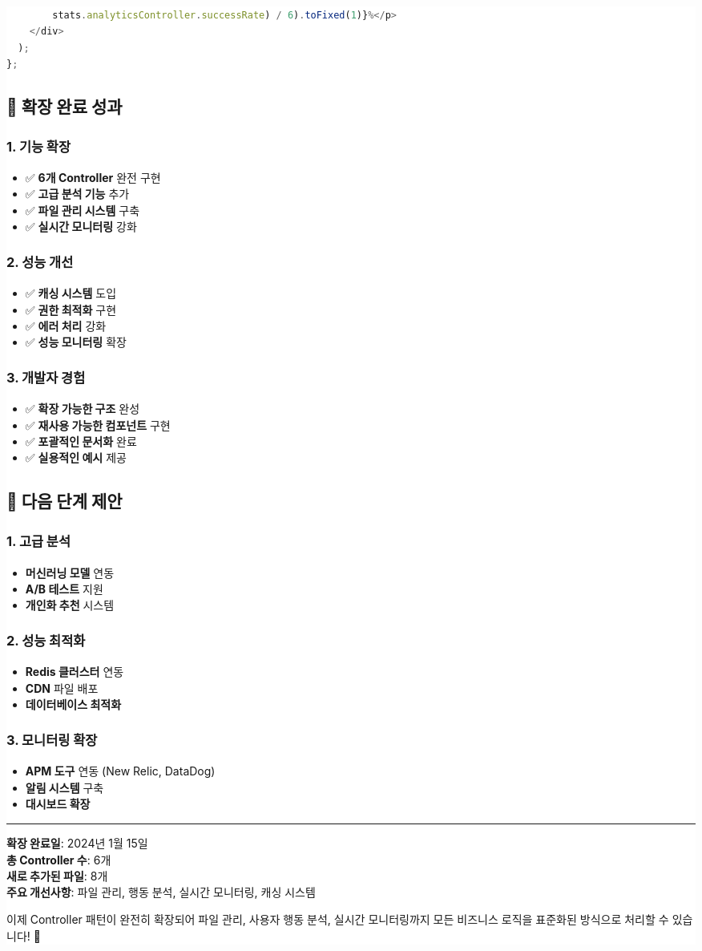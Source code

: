 ```typescript
        stats.analyticsController.successRate) / 6).toFixed(1)}%</p>
    </div>
  );
};
```

## 🎊 확장 완료 성과

### 1. 기능 확장
- ✅ **6개 Controller** 완전 구현
- ✅ **고급 분석 기능** 추가
- ✅ **파일 관리 시스템** 구축
- ✅ **실시간 모니터링** 강화

### 2. 성능 개선
- ✅ **캐싱 시스템** 도입
- ✅ **권한 최적화** 구현
- ✅ **에러 처리** 강화
- ✅ **성능 모니터링** 확장

### 3. 개발자 경험
- ✅ **확장 가능한 구조** 완성
- ✅ **재사용 가능한 컴포넌트** 구현
- ✅ **포괄적인 문서화** 완료
- ✅ **실용적인 예시** 제공

## 🚀 다음 단계 제안

### 1. 고급 분석
- **머신러닝 모델** 연동
- **A/B 테스트** 지원
- **개인화 추천** 시스템

### 2. 성능 최적화
- **Redis 클러스터** 연동
- **CDN** 파일 배포
- **데이터베이스 최적화**

### 3. 모니터링 확장
- **APM 도구** 연동 (New Relic, DataDog)
- **알림 시스템** 구축
- **대시보드 확장**

---

**확장 완료일**: 2024년 1월 15일  
**총 Controller 수**: 6개  
**새로 추가된 파일**: 8개  
**주요 개선사항**: 파일 관리, 행동 분석, 실시간 모니터링, 캐싱 시스템

이제 Controller 패턴이 완전히 확장되어 파일 관리, 사용자 행동 분석, 실시간 모니터링까지 모든 비즈니스 로직을 표준화된 방식으로 처리할 수 있습니다! 🎉 